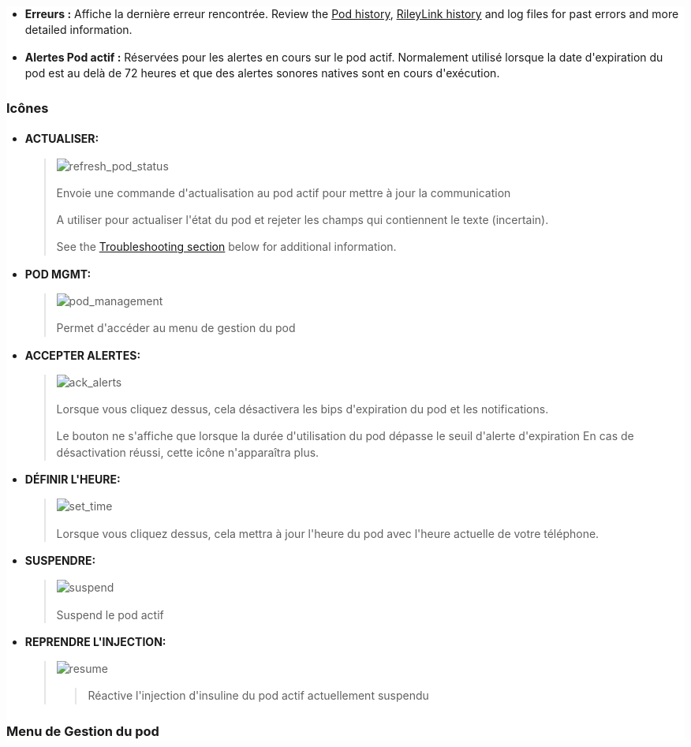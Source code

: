 - **Erreurs :** Affiche la dernière erreur rencontrée. Review the [Pod history](#view-pod-history), [RileyLink history](#omnipod-eros-rileylink-and-active-pod-history) and log files for past errors and more detailed information.

- **Alertes Pod actif :** Réservées pour les alertes en cours sur le pod actif. Normalement utilisé lorsque la date d'expiration du pod est au delà de 72 heures et que des alertes sonores natives sont en cours d'exécution.

### Icônes

- **ACTUALISER:**

  > ![refresh_pod_status](../images/omnipod/ICONS/omnipod_overview_refresh_pod_status.png)
  > 
  > Envoie une commande d'actualisation au pod actif pour mettre à jour la communication
  > 
  > A utiliser pour actualiser l'état du pod et rejeter les champs qui contiennent le texte (incertain).
  > 
  > See the [Troubleshooting section](#troubleshooting) below for additional information.

- **POD MGMT:**

  > ![pod_management](../images/omnipod/ICONS/omnipod_overview_pod_management.png)
  > 
  > Permet d'accéder au menu de gestion du pod

- **ACCEPTER ALERTES:**

  > ![ack_alerts](../images/omnipod/ICONS/omnipod_overview_ack_alerts.png)
  > 
  > Lorsque vous cliquez dessus, cela désactivera les bips d'expiration du pod et les notifications.
  > 
  > Le bouton ne s'affiche que lorsque la durée d'utilisation du pod dépasse le seuil d'alerte d'expiration En cas de désactivation réussi, cette icône n'apparaîtra plus.

- **DÉFINIR L'HEURE:**

  > ![set_time](../images/omnipod/ICONS/omnipod_overview_set_time.png)
  > 
  > Lorsque vous cliquez dessus, cela mettra à jour l'heure du pod avec l'heure actuelle de votre téléphone.

- **SUSPENDRE:**

  > ![suspend](../images/omnipod/ICONS/omnipod_overview_suspend.png)
  > 
  > Suspend le pod actif

- **REPRENDRE L'INJECTION:**

  > ![resume](../images/omnipod/ICONS/omnipod_overview_resume.png)
  > 
  > > Réactive l'injection d'insuline du pod actif actuellement suspendu

### Menu de Gestion du pod

